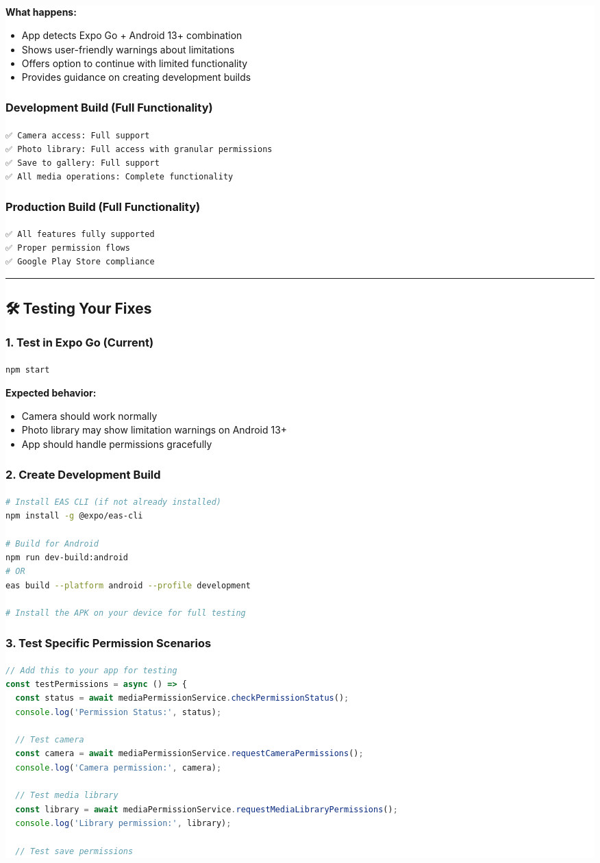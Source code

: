 **What happens:**
- App detects Expo Go + Android 13+ combination
- Shows user-friendly warnings about limitations
- Offers option to continue with limited functionality
- Provides guidance on creating development builds

### **Development Build (Full Functionality)**
```
✅ Camera access: Full support
✅ Photo library: Full access with granular permissions
✅ Save to gallery: Full support
✅ All media operations: Complete functionality
```

### **Production Build (Full Functionality)**
```
✅ All features fully supported
✅ Proper permission flows
✅ Google Play Store compliance
```

---

## 🛠 **Testing Your Fixes**

### **1. Test in Expo Go (Current)**
```bash
npm start
```
**Expected behavior:**
- Camera should work normally
- Photo library may show limitation warnings on Android 13+
- App should handle permissions gracefully

### **2. Create Development Build**
```bash
# Install EAS CLI (if not already installed)
npm install -g @expo/eas-cli

# Build for Android
npm run dev-build:android
# OR
eas build --platform android --profile development

# Install the APK on your device for full testing
```

### **3. Test Specific Permission Scenarios**

```javascript
// Add this to your app for testing
const testPermissions = async () => {
  const status = await mediaPermissionService.checkPermissionStatus();
  console.log('Permission Status:', status);
  
  // Test camera
  const camera = await mediaPermissionService.requestCameraPermissions();
  console.log('Camera permission:', camera);
  
  // Test media library
  const library = await mediaPermissionService.requestMediaLibraryPermissions();
  console.log('Library permission:', library);
  
  // Test save permissions
```